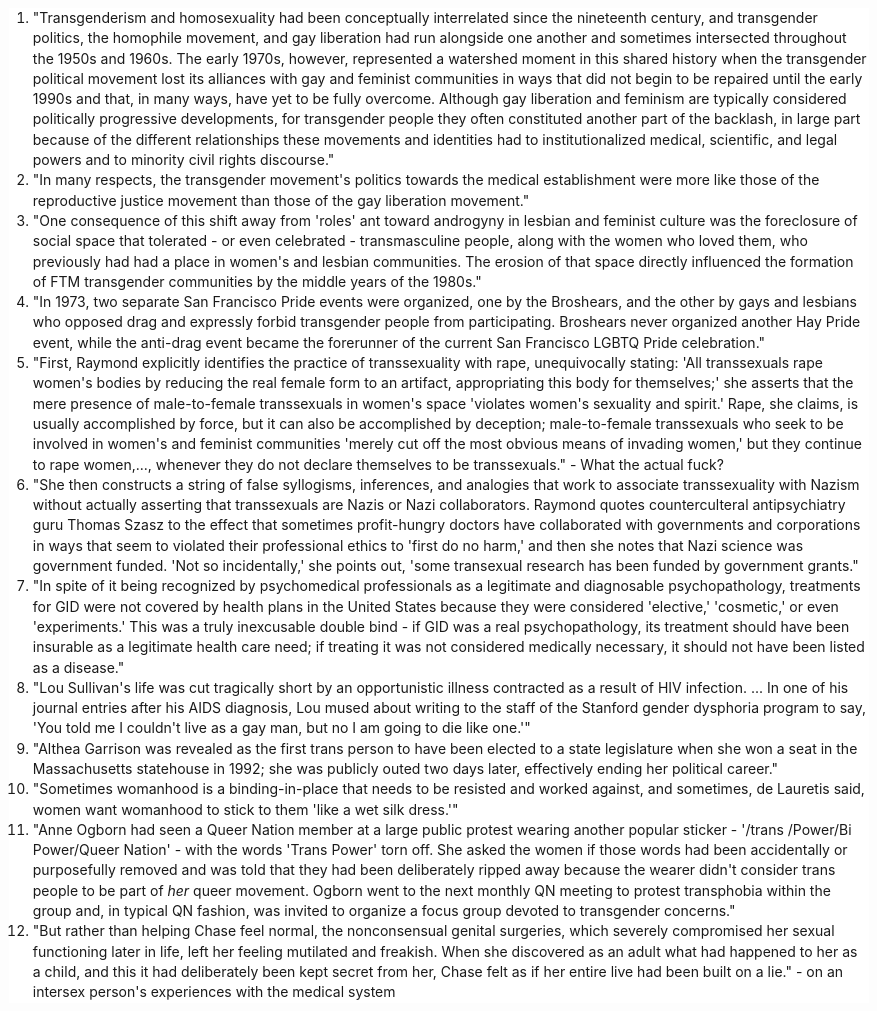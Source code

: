 1. "Transgenderism and homosexuality had been conceptually interrelated since the nineteenth century, and transgender politics, the homophile movement, and gay liberation had run alongside one another and sometimes intersected throughout the 1950s and 1960s. The early 1970s, however, represented a watershed moment in this shared history when the transgender political movement lost its alliances with gay and feminist communities in ways that did not begin to be repaired until the early 1990s and that, in many ways, have yet to be fully overcome. Although gay liberation and feminism are typically considered politically progressive developments, for transgender people they often constituted another part of the backlash, in large part because of the different relationships these movements and identities had to institutionalized medical, scientific, and legal powers and to minority civil rights discourse."
1. "In many respects, the transgender movement's politics towards the medical establishment were more like those of the reproductive justice movement than those of the gay liberation movement."
1. "One consequence of this shift away from 'roles' ant toward androgyny in lesbian and feminist culture was the foreclosure of social space that tolerated - or even celebrated - transmasculine people, along with the women who loved them, who previously had had a place in women's and lesbian communities. The erosion of that space directly influenced the formation of FTM transgender communities by the middle years of the 1980s." 
1. "In 1973, two separate San Francisco Pride events were organized, one by the Broshears, and the other by gays and lesbians who opposed drag and expressly forbid transgender people from participating. Broshears never organized another Hay Pride event, while the anti-drag event became the forerunner of the current San Francisco LGBTQ Pride celebration."
1. "First, Raymond explicitly identifies the practice of transsexuality with rape, unequivocally stating: 'All transsexuals rape women's bodies by reducing the real female form to an artifact, appropriating this body for themselves;' she asserts that the mere presence of male-to-female transsexuals in women's space 'violates women's sexuality and spirit.' Rape, she claims, is usually accomplished by force, but it can also be accomplished by deception; male-to-female transsexuals who seek to be involved in women's and feminist communities 'merely cut off the most obvious means of invading women,' but they continue to rape women,..., whenever they do not declare themselves to be transsexuals." - What the actual fuck?
1. "She then constructs a string of false syllogisms, inferences, and analogies that work to associate transsexuality with Nazism without actually asserting that transsexuals are Nazis or Nazi collaborators. Raymond quotes counterculteral antipsychiatry guru Thomas Szasz to the effect that sometimes profit-hungry doctors have collaborated with governments and corporations in ways that seem to violated their professional ethics to 'first do no harm,' and then she notes that Nazi science was government funded. 'Not so incidentally,' she points out, 'some transexual research has been funded by government grants."
1. "In spite of it being recognized by psychomedical professionals as a legitimate and diagnosable psychopathology, treatments for GID were not covered by health plans in the United States because they were considered 'elective,' 'cosmetic,' or even 'experiments.' This was a truly inexcusable double bind - if GID was a real psychopathology, its treatment should have been insurable as a legitimate health care need; if treating it was not considered medically necessary, it should not have been listed as a disease."
1. "Lou Sullivan's life was cut tragically short by an opportunistic illness contracted as a result of HIV infection. ... In one of his journal entries after his AIDS diagnosis, Lou mused about writing to the staff of the Stanford gender dysphoria program to say, 'You told me I couldn't live as a gay man, but no I am going to die like one.'"
1. "Althea Garrison was revealed as the first trans person to have been elected to a state legislature when she won a seat in the Massachusetts statehouse in 1992; she was publicly outed two days later, effectively ending her political career."
1. "Sometimes womanhood is a binding-in-place that needs to be resisted and worked against, and sometimes, de Lauretis said, women want womanhood to stick to them 'like a wet silk dress.'"
1. "Anne Ogborn had seen a Queer Nation member at a large public protest wearing another popular sticker - '/trans /Power/Bi Power/Queer Nation' - with the words 'Trans Power' torn off. She asked the women if those words had been accidentally or purposefully removed and was told that they had been deliberately ripped away because the wearer didn't consider trans people to be part of *her* queer movement. Ogborn went to the next monthly QN meeting to protest transphobia within the group and, in typical QN fashion, was invited to organize a focus group devoted to transgender concerns."
1. "But rather than helping Chase feel normal, the nonconsensual genital surgeries, which severely compromised her sexual functioning later in life, left her feeling mutilated and freakish. When she discovered as an adult what had happened to her as a child, and this it had deliberately been kept secret from her, Chase felt as if her entire live had been built on a lie."  - on an intersex person's experiences with the medical system
